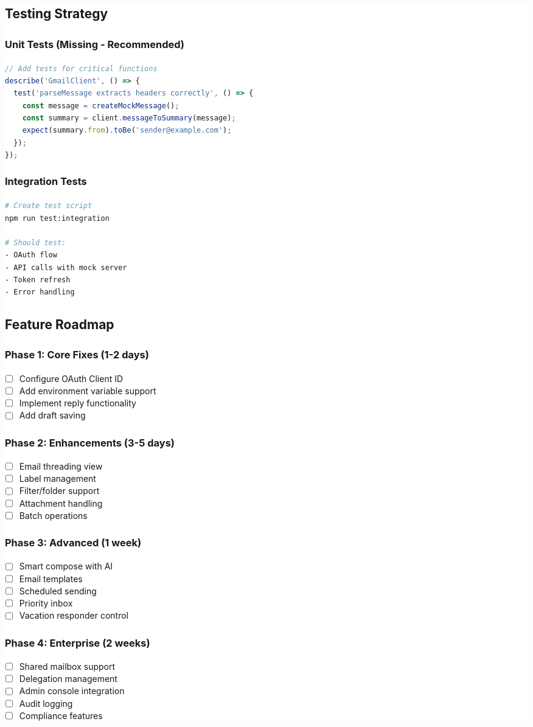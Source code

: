 ## Testing Strategy

### Unit Tests (Missing - Recommended)
```typescript
// Add tests for critical functions
describe('GmailClient', () => {
  test('parseMessage extracts headers correctly', () => {
    const message = createMockMessage();
    const summary = client.messageToSummary(message);
    expect(summary.from).toBe('sender@example.com');
  });
});
```

### Integration Tests
```bash
# Create test script
npm run test:integration

# Should test:
- OAuth flow
- API calls with mock server
- Token refresh
- Error handling
```

## Feature Roadmap

### Phase 1: Core Fixes (1-2 days)
- [ ] Configure OAuth Client ID
- [ ] Add environment variable support
- [ ] Implement reply functionality
- [ ] Add draft saving

### Phase 2: Enhancements (3-5 days)
- [ ] Email threading view
- [ ] Label management
- [ ] Filter/folder support
- [ ] Attachment handling
- [ ] Batch operations

### Phase 3: Advanced (1 week)
- [ ] Smart compose with AI
- [ ] Email templates
- [ ] Scheduled sending
- [ ] Priority inbox
- [ ] Vacation responder control

### Phase 4: Enterprise (2 weeks)
- [ ] Shared mailbox support
- [ ] Delegation management
- [ ] Admin console integration
- [ ] Audit logging
- [ ] Compliance features
